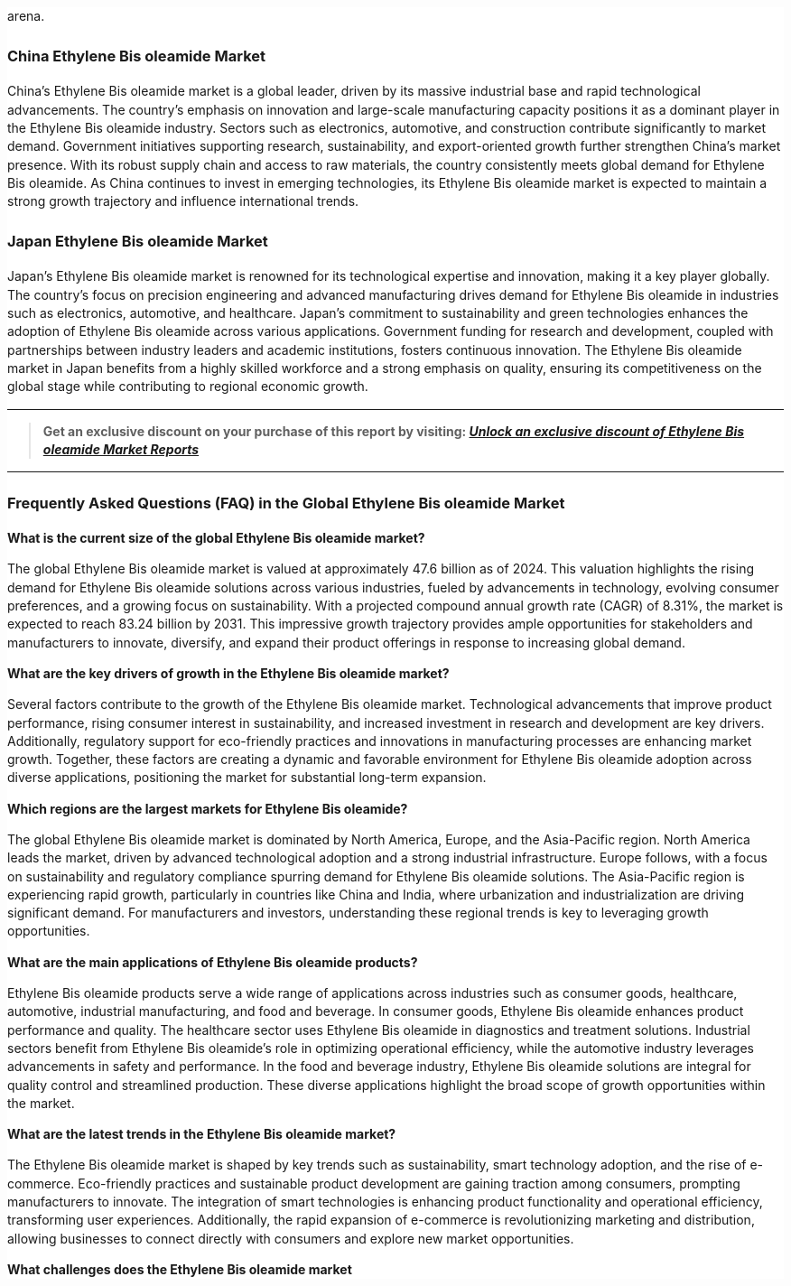 arena.</p><h3>China Ethylene Bis oleamide Market</h3><p>China&rsquo;s Ethylene Bis oleamide market is a global leader, driven by its massive industrial base and rapid technological advancements. The country&rsquo;s emphasis on innovation and large-scale manufacturing capacity positions it as a dominant player in the Ethylene Bis oleamide industry. Sectors such as electronics, automotive, and construction contribute significantly to market demand. Government initiatives supporting research, sustainability, and export-oriented growth further strengthen China&rsquo;s market presence. With its robust supply chain and access to raw materials, the country consistently meets global demand for Ethylene Bis oleamide. As China continues to invest in emerging technologies, its Ethylene Bis oleamide market is expected to maintain a strong growth trajectory and influence international trends.</p><h3>Japan Ethylene Bis oleamide Market</h3><p>Japan&rsquo;s Ethylene Bis oleamide market is renowned for its technological expertise and innovation, making it a key player globally. The country&rsquo;s focus on precision engineering and advanced manufacturing drives demand for Ethylene Bis oleamide in industries such as electronics, automotive, and healthcare. Japan&rsquo;s commitment to sustainability and green technologies enhances the adoption of Ethylene Bis oleamide across various applications. Government funding for research and development, coupled with partnerships between industry leaders and academic institutions, fosters continuous innovation. The Ethylene Bis oleamide market in Japan benefits from a highly skilled workforce and a strong emphasis on quality, ensuring its competitiveness on the global stage while contributing to regional economic growth.</p><hr /><blockquote><p><strong>Get an exclusive discount on your purchase of this report by visiting: <em><a href="://marketresearchpulse.com/ask-for-discount/52543?utm_source=Github&amp;utm_medium=023">Unlock an exclusive discount of Ethylene Bis oleamide Market Reports</a></em>&nbsp;</strong></p></blockquote><hr /><h3>Frequently Asked Questions (FAQ) in the Global Ethylene Bis oleamide Market</h3><p><strong>What is the current size of the global Ethylene Bis oleamide market?</strong></p><p>The global Ethylene Bis oleamide market is valued at approximately 47.6 billion as of 2024. This valuation highlights the rising demand for Ethylene Bis oleamide solutions across various industries, fueled by advancements in technology, evolving consumer preferences, and a growing focus on sustainability. With a projected compound annual growth rate (CAGR) of 8.31%, the market is expected to reach 83.24 billion by 2031. This impressive growth trajectory provides ample opportunities for stakeholders and manufacturers to innovate, diversify, and expand their product offerings in response to increasing global demand.</p><p><strong>What are the key drivers of growth in the Ethylene Bis oleamide market?</strong></p><p>Several factors contribute to the growth of the Ethylene Bis oleamide market. Technological advancements that improve product performance, rising consumer interest in sustainability, and increased investment in research and development are key drivers. Additionally, regulatory support for eco-friendly practices and innovations in manufacturing processes are enhancing market growth. Together, these factors are creating a dynamic and favorable environment for Ethylene Bis oleamide adoption across diverse applications, positioning the market for substantial long-term expansion.</p><p><strong>Which regions are the largest markets for Ethylene Bis oleamide?</strong></p><p>The global Ethylene Bis oleamide market is dominated by North America, Europe, and the Asia-Pacific region. North America leads the market, driven by advanced technological adoption and a strong industrial infrastructure. Europe follows, with a focus on sustainability and regulatory compliance spurring demand for Ethylene Bis oleamide solutions. The Asia-Pacific region is experiencing rapid growth, particularly in countries like China and India, where urbanization and industrialization are driving significant demand. For manufacturers and investors, understanding these regional trends is key to leveraging growth opportunities.</p><p><strong>What are the main applications of Ethylene Bis oleamide products?</strong></p><p>Ethylene Bis oleamide products serve a wide range of applications across industries such as consumer goods, healthcare, automotive, industrial manufacturing, and food and beverage. In consumer goods, Ethylene Bis oleamide enhances product performance and quality. The healthcare sector uses Ethylene Bis oleamide in diagnostics and treatment solutions. Industrial sectors benefit from Ethylene Bis oleamide&rsquo;s role in optimizing operational efficiency, while the automotive industry leverages advancements in safety and performance. In the food and beverage industry, Ethylene Bis oleamide solutions are integral for quality control and streamlined production. These diverse applications highlight the broad scope of growth opportunities within the market.</p><p><strong>What are the latest trends in the Ethylene Bis oleamide market?</strong></p><p>The Ethylene Bis oleamide market is shaped by key trends such as sustainability, smart technology adoption, and the rise of e-commerce. Eco-friendly practices and sustainable product development are gaining traction among consumers, prompting manufacturers to innovate. The integration of smart technologies is enhancing product functionality and operational efficiency, transforming user experiences. Additionally, the rapid expansion of e-commerce is revolutionizing marketing and distribution, allowing businesses to connect directly with consumers and explore new market opportunities.</p><p><strong>What challenges does the Ethylene Bis oleamide market
